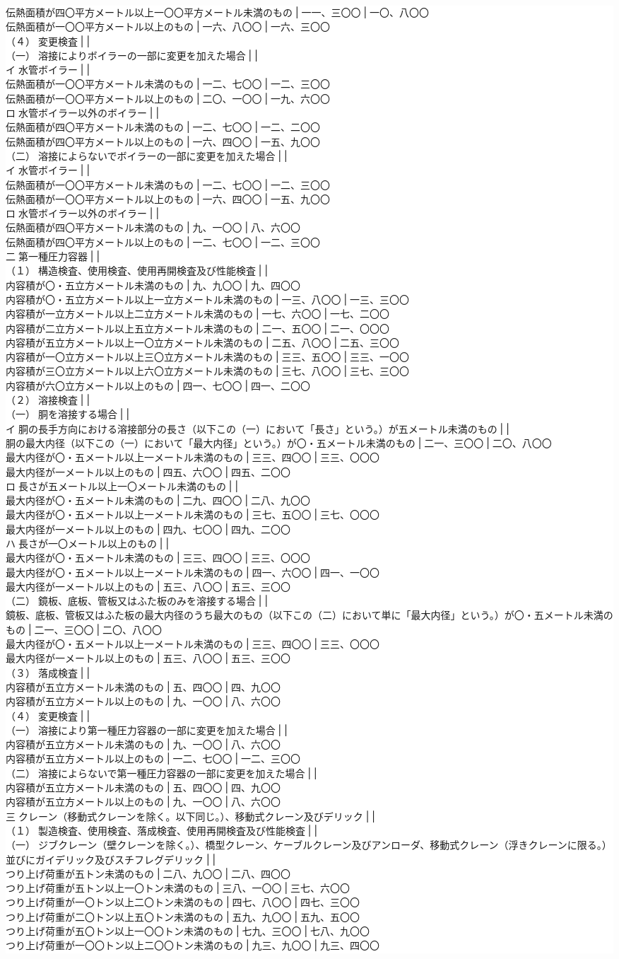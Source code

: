 伝熱面積が四〇平方メートル以上一〇〇平方メートル未満のもの | 一一、三〇〇 | 一〇、八〇〇  
伝熱面積が一〇〇平方メートル以上のもの | 一六、八〇〇 | 一六、三〇〇  
（４） 変更検査 |  |   
（一） 溶接によりボイラーの一部に変更を加えた場合 |  |   
イ 水管ボイラー |  |   
伝熱面積が一〇〇平方メートル未満のもの | 一二、七〇〇 | 一二、三〇〇  
伝熱面積が一〇〇平方メートル以上のもの | 二〇、一〇〇 | 一九、六〇〇  
ロ 水管ボイラー以外のボイラー |  |   
伝熱面積が四〇平方メートル未満のもの | 一二、七〇〇 | 一二、二〇〇  
伝熱面積が四〇平方メートル以上のもの | 一六、四〇〇 | 一五、九〇〇  
（二） 溶接によらないでボイラーの一部に変更を加えた場合 |  |   
イ 水管ボイラー |  |   
伝熱面積が一〇〇平方メートル未満のもの | 一二、七〇〇 | 一二、三〇〇  
伝熱面積が一〇〇平方メートル以上のもの | 一六、四〇〇 | 一五、九〇〇  
ロ 水管ボイラー以外のボイラー |  |   
伝熱面積が四〇平方メートル未満のもの | 九、一〇〇 | 八、六〇〇  
伝熱面積が四〇平方メートル以上のもの | 一二、七〇〇 | 一二、三〇〇  
二 第一種圧力容器 |  |   
（１） 構造検査、使用検査、使用再開検査及び性能検査 |  |   
内容積が〇・五立方メートル未満のもの | 九、九〇〇 | 九、四〇〇  
内容積が〇・五立方メートル以上一立方メートル未満のもの | 一三、八〇〇 | 一三、三〇〇  
内容積が一立方メートル以上二立方メートル未満のもの | 一七、六〇〇 | 一七、二〇〇  
内容積が二立方メートル以上五立方メートル未満のもの | 二一、五〇〇 | 二一、〇〇〇  
内容積が五立方メートル以上一〇立方メートル未満のもの | 二五、八〇〇 | 二五、三〇〇  
内容積が一〇立方メートル以上三〇立方メートル未満のもの | 三三、五〇〇 | 三三、一〇〇  
内容積が三〇立方メートル以上六〇立方メートル未満のもの | 三七、八〇〇 | 三七、三〇〇  
内容積が六〇立方メートル以上のもの | 四一、七〇〇 | 四一、二〇〇  
（２） 溶接検査 |  |   
（一） 胴を溶接する場合 |  |   
イ 胴の長手方向における溶接部分の長さ（以下この（一）において「長さ」という。）が五メートル未満のもの |  |   
胴の最大内径（以下この（一）において「最大内径」という。）が〇・五メートル未満のもの | 二一、三〇〇 | 二〇、八〇〇  
最大内径が〇・五メートル以上一メートル未満のもの | 三三、四〇〇 | 三三、〇〇〇  
最大内径が一メートル以上のもの | 四五、六〇〇 | 四五、二〇〇  
ロ 長さが五メートル以上一〇メートル未満のもの |  |   
最大内径が〇・五メートル未満のもの | 二九、四〇〇 | 二八、九〇〇  
最大内径が〇・五メートル以上一メートル未満のもの | 三七、五〇〇 | 三七、〇〇〇  
最大内径が一メートル以上のもの | 四九、七〇〇 | 四九、二〇〇  
ハ 長さが一〇メートル以上のもの |  |   
最大内径が〇・五メートル未満のもの | 三三、四〇〇 | 三三、〇〇〇  
最大内径が〇・五メートル以上一メートル未満のもの | 四一、六〇〇 | 四一、一〇〇  
最大内径が一メートル以上のもの | 五三、八〇〇 | 五三、三〇〇  
（二） 鏡板、底板、管板又はふた板のみを溶接する場合 |  |   
鏡板、底板、管板又はふた板の最大内径のうち最大のもの（以下この（二）において単に「最大内径」という。）が〇・五メートル未満のもの | 二一、三〇〇 | 二〇、八〇〇  
最大内径が〇・五メートル以上一メートル未満のもの | 三三、四〇〇 | 三三、〇〇〇  
最大内径が一メートル以上のもの | 五三、八〇〇 | 五三、三〇〇  
（３） 落成検査 |  |   
内容積が五立方メートル未満のもの | 五、四〇〇 | 四、九〇〇  
内容積が五立方メートル以上のもの | 九、一〇〇 | 八、六〇〇  
（４） 変更検査 |  |   
（一） 溶接により第一種圧力容器の一部に変更を加えた場合 |  |   
内容積が五立方メートル未満のもの | 九、一〇〇 | 八、六〇〇  
内容積が五立方メートル以上のもの | 一二、七〇〇 | 一二、三〇〇  
（二） 溶接によらないで第一種圧力容器の一部に変更を加えた場合 |  |   
内容積が五立方メートル未満のもの | 五、四〇〇 | 四、九〇〇  
内容積が五立方メートル以上のもの | 九、一〇〇 | 八、六〇〇  
三 クレーン（移動式クレーンを除く。以下同じ。）、移動式クレーン及びデリック |  |   
（１） 製造検査、使用検査、落成検査、使用再開検査及び性能検査 |  |   
（一） ジブクレーン（壁クレーンを除く。）、橋型クレーン、ケーブルクレーン及びアンローダ、移動式クレーン（浮きクレーンに限る。）並びにガイデリック及びスチフレグデリック |  |   
つり上げ荷重が五トン未満のもの | 二八、九〇〇 | 二八、四〇〇  
つり上げ荷重が五トン以上一〇トン未満のもの | 三八、一〇〇 | 三七、六〇〇  
つり上げ荷重が一〇トン以上二〇トン未満のもの | 四七、八〇〇 | 四七、三〇〇  
つり上げ荷重が二〇トン以上五〇トン未満のもの | 五九、九〇〇 | 五九、五〇〇  
つり上げ荷重が五〇トン以上一〇〇トン未満のもの | 七九、三〇〇 | 七八、九〇〇  
つり上げ荷重が一〇〇トン以上二〇〇トン未満のもの | 九三、九〇〇 | 九三、四〇〇  